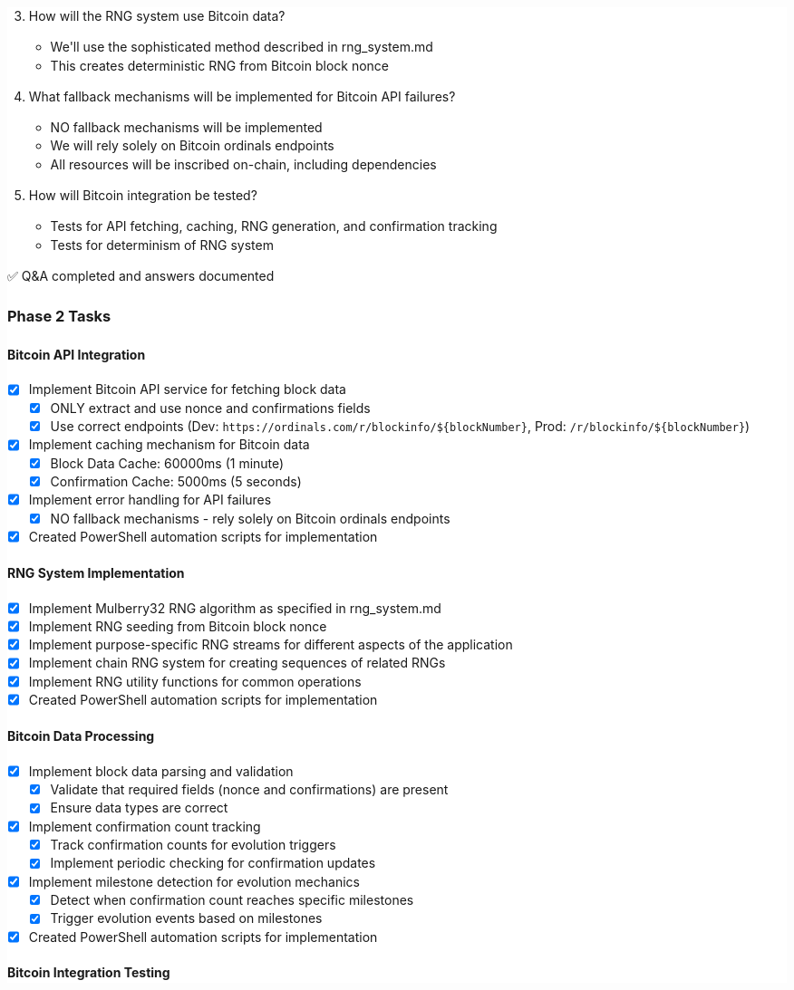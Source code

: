 3. How will the RNG system use Bitcoin data?
   - We'll use the sophisticated method described in rng_system.md
   - This creates deterministic RNG from Bitcoin block nonce

4. What fallback mechanisms will be implemented for Bitcoin API failures?
   - NO fallback mechanisms will be implemented
   - We will rely solely on Bitcoin ordinals endpoints
   - All resources will be inscribed on-chain, including dependencies

5. How will Bitcoin integration be tested?
   - Tests for API fetching, caching, RNG generation, and confirmation tracking
   - Tests for determinism of RNG system

✅ Q&A completed and answers documented

### Phase 2 Tasks

#### Bitcoin API Integration

- [x] Implement Bitcoin API service for fetching block data
  - [x] ONLY extract and use nonce and confirmations fields
  - [x] Use correct endpoints (Dev: `https://ordinals.com/r/blockinfo/${blockNumber}`, Prod: `/r/blockinfo/${blockNumber}`)
- [x] Implement caching mechanism for Bitcoin data
  - [x] Block Data Cache: 60000ms (1 minute)
  - [x] Confirmation Cache: 5000ms (5 seconds)
- [x] Implement error handling for API failures
  - [x] NO fallback mechanisms - rely solely on Bitcoin ordinals endpoints
- [x] Created PowerShell automation scripts for implementation

#### RNG System Implementation

- [x] Implement Mulberry32 RNG algorithm as specified in rng_system.md
- [x] Implement RNG seeding from Bitcoin block nonce
- [x] Implement purpose-specific RNG streams for different aspects of the application
- [x] Implement chain RNG system for creating sequences of related RNGs
- [x] Implement RNG utility functions for common operations
- [x] Created PowerShell automation scripts for implementation

#### Bitcoin Data Processing

- [x] Implement block data parsing and validation
  - [x] Validate that required fields (nonce and confirmations) are present
  - [x] Ensure data types are correct
- [x] Implement confirmation count tracking
  - [x] Track confirmation counts for evolution triggers
  - [x] Implement periodic checking for confirmation updates
- [x] Implement milestone detection for evolution mechanics
  - [x] Detect when confirmation count reaches specific milestones
  - [x] Trigger evolution events based on milestones
- [x] Created PowerShell automation scripts for implementation

#### Bitcoin Integration Testing
